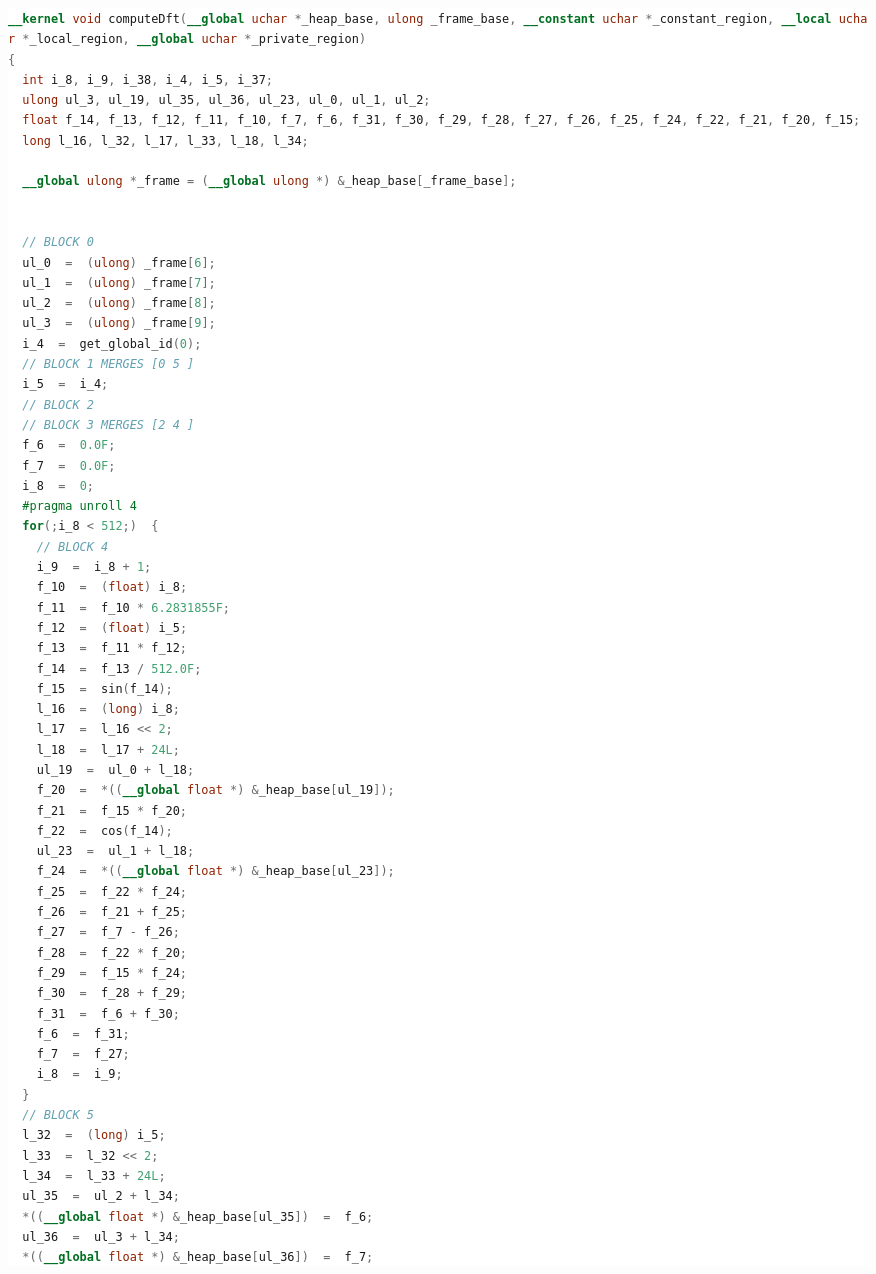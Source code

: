 ```OpenCL
__kernel void computeDft(__global uchar *_heap_base, ulong _frame_base, __constant uchar *_constant_region, __local uchar *_local_region, __global uchar *_private_region)
{
  int i_8, i_9, i_38, i_4, i_5, i_37;
  ulong ul_3, ul_19, ul_35, ul_36, ul_23, ul_0, ul_1, ul_2;
  float f_14, f_13, f_12, f_11, f_10, f_7, f_6, f_31, f_30, f_29, f_28, f_27, f_26, f_25, f_24, f_22, f_21, f_20, f_15;
  long l_16, l_32, l_17, l_33, l_18, l_34;

  __global ulong *_frame = (__global ulong *) &_heap_base[_frame_base];


  // BLOCK 0
  ul_0  =  (ulong) _frame[6];
  ul_1  =  (ulong) _frame[7];
  ul_2  =  (ulong) _frame[8];
  ul_3  =  (ulong) _frame[9];
  i_4  =  get_global_id(0);
  // BLOCK 1 MERGES [0 5 ]
  i_5  =  i_4;
  // BLOCK 2
  // BLOCK 3 MERGES [2 4 ]
  f_6  =  0.0F;
  f_7  =  0.0F;
  i_8  =  0;
  #pragma unroll 4
  for(;i_8 < 512;)  {
    // BLOCK 4
    i_9  =  i_8 + 1;
    f_10  =  (float) i_8;
    f_11  =  f_10 * 6.2831855F;
    f_12  =  (float) i_5;
    f_13  =  f_11 * f_12;
    f_14  =  f_13 / 512.0F;
    f_15  =  sin(f_14);
    l_16  =  (long) i_8;
    l_17  =  l_16 << 2;
    l_18  =  l_17 + 24L;
    ul_19  =  ul_0 + l_18;
    f_20  =  *((__global float *) &_heap_base[ul_19]);
    f_21  =  f_15 * f_20;
    f_22  =  cos(f_14);
    ul_23  =  ul_1 + l_18;
    f_24  =  *((__global float *) &_heap_base[ul_23]);
    f_25  =  f_22 * f_24;
    f_26  =  f_21 + f_25;
    f_27  =  f_7 - f_26;
    f_28  =  f_22 * f_20;
    f_29  =  f_15 * f_24;
    f_30  =  f_28 + f_29;
    f_31  =  f_6 + f_30;
    f_6  =  f_31;
    f_7  =  f_27;
    i_8  =  i_9;
  }
  // BLOCK 5
  l_32  =  (long) i_5;
  l_33  =  l_32 << 2;
  l_34  =  l_33 + 24L;
  ul_35  =  ul_2 + l_34;
  *((__global float *) &_heap_base[ul_35])  =  f_6;
  ul_36  =  ul_3 + l_34;
  *((__global float *) &_heap_base[ul_36])  =  f_7;
```
